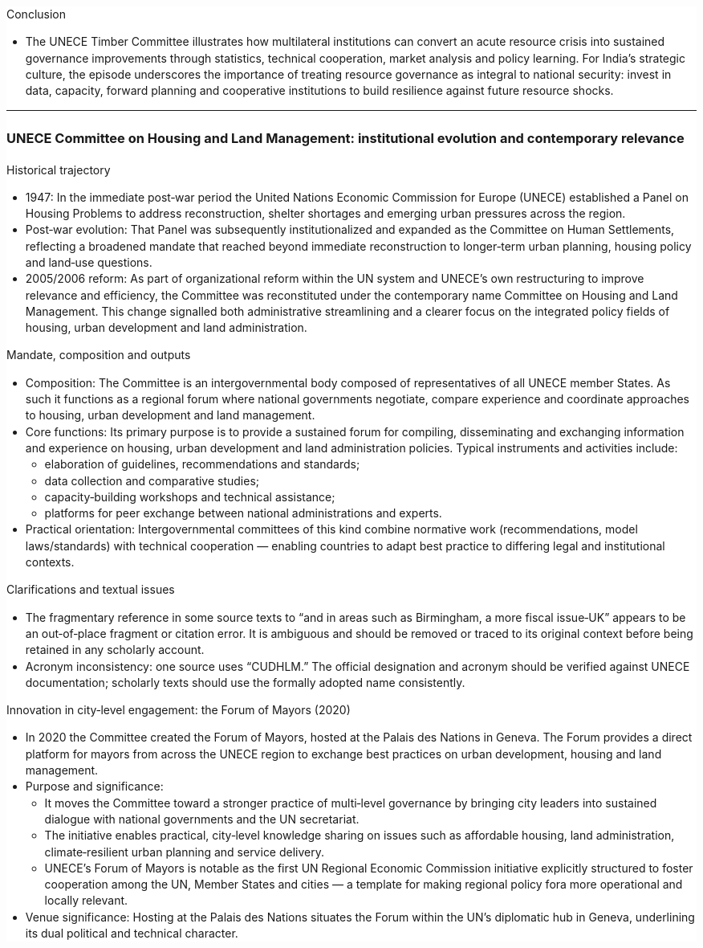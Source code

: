 Conclusion
- The UNECE Timber Committee illustrates how multilateral institutions can convert an acute resource crisis into sustained governance improvements through statistics, technical cooperation, market analysis and policy learning. For India’s strategic culture, the episode underscores the importance of treating resource governance as integral to national security: invest in data, capacity, forward planning and cooperative institutions to build resilience against future resource shocks.

---

### UNECE Committee on Housing and Land Management: institutional evolution and contemporary relevance

Historical trajectory
- 1947: In the immediate post‑war period the United Nations Economic Commission for Europe (UNECE) established a Panel on Housing Problems to address reconstruction, shelter shortages and emerging urban pressures across the region.
- Post‑war evolution: That Panel was subsequently institutionalized and expanded as the Committee on Human Settlements, reflecting a broadened mandate that reached beyond immediate reconstruction to longer‑term urban planning, housing policy and land‑use questions.
- 2005/2006 reform: As part of organizational reform within the UN system and UNECE’s own restructuring to improve relevance and efficiency, the Committee was reconstituted under the contemporary name Committee on Housing and Land Management. This change signalled both administrative streamlining and a clearer focus on the integrated policy fields of housing, urban development and land administration.

Mandate, composition and outputs
- Composition: The Committee is an intergovernmental body composed of representatives of all UNECE member States. As such it functions as a regional forum where national governments negotiate, compare experience and coordinate approaches to housing, urban development and land management.
- Core functions: Its primary purpose is to provide a sustained forum for compiling, disseminating and exchanging information and experience on housing, urban development and land administration policies. Typical instruments and activities include:
  - elaboration of guidelines, recommendations and standards;
  - data collection and comparative studies;
  - capacity‑building workshops and technical assistance;
  - platforms for peer exchange between national administrations and experts.
- Practical orientation: Intergovernmental committees of this kind combine normative work (recommendations, model laws/standards) with technical cooperation — enabling countries to adapt best practice to differing legal and institutional contexts.

Clarifications and textual issues
- The fragmentary reference in some source texts to “and in areas such as Birmingham, a more fiscal issue‑UK” appears to be an out‑of‑place fragment or citation error. It is ambiguous and should be removed or traced to its original context before being retained in any scholarly account.
- Acronym inconsistency: one source uses “CUDHLM.” The official designation and acronym should be verified against UNECE documentation; scholarly texts should use the formally adopted name consistently.

Innovation in city‑level engagement: the Forum of Mayors (2020)
- In 2020 the Committee created the Forum of Mayors, hosted at the Palais des Nations in Geneva. The Forum provides a direct platform for mayors from across the UNECE region to exchange best practices on urban development, housing and land management.
- Purpose and significance:
  - It moves the Committee toward a stronger practice of multi‑level governance by bringing city leaders into sustained dialogue with national governments and the UN secretariat.
  - The initiative enables practical, city‑level knowledge sharing on issues such as affordable housing, land administration, climate‑resilient urban planning and service delivery.
  - UNECE’s Forum of Mayors is notable as the first UN Regional Economic Commission initiative explicitly structured to foster cooperation among the UN, Member States and cities — a template for making regional policy fora more operational and locally relevant.
- Venue significance: Hosting at the Palais des Nations situates the Forum within the UN’s diplomatic hub in Geneva, underlining its dual political and technical character.
